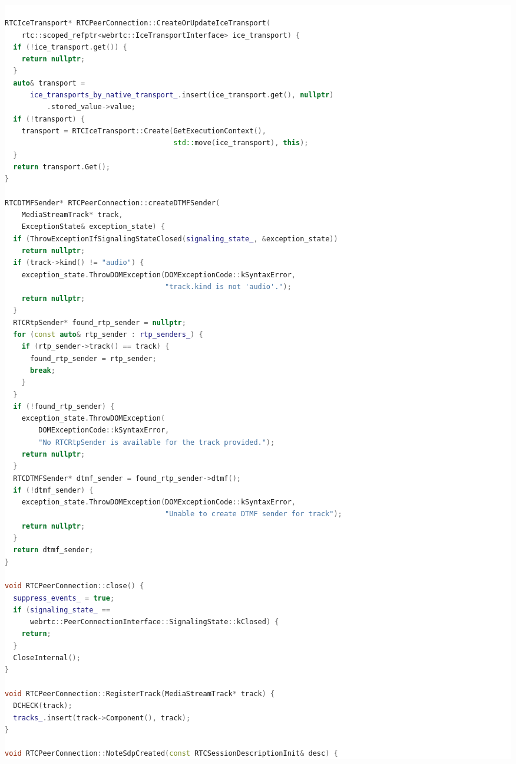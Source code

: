 ```cpp

RTCIceTransport* RTCPeerConnection::CreateOrUpdateIceTransport(
    rtc::scoped_refptr<webrtc::IceTransportInterface> ice_transport) {
  if (!ice_transport.get()) {
    return nullptr;
  }
  auto& transport =
      ice_transports_by_native_transport_.insert(ice_transport.get(), nullptr)
          .stored_value->value;
  if (!transport) {
    transport = RTCIceTransport::Create(GetExecutionContext(),
                                        std::move(ice_transport), this);
  }
  return transport.Get();
}

RTCDTMFSender* RTCPeerConnection::createDTMFSender(
    MediaStreamTrack* track,
    ExceptionState& exception_state) {
  if (ThrowExceptionIfSignalingStateClosed(signaling_state_, &exception_state))
    return nullptr;
  if (track->kind() != "audio") {
    exception_state.ThrowDOMException(DOMExceptionCode::kSyntaxError,
                                      "track.kind is not 'audio'.");
    return nullptr;
  }
  RTCRtpSender* found_rtp_sender = nullptr;
  for (const auto& rtp_sender : rtp_senders_) {
    if (rtp_sender->track() == track) {
      found_rtp_sender = rtp_sender;
      break;
    }
  }
  if (!found_rtp_sender) {
    exception_state.ThrowDOMException(
        DOMExceptionCode::kSyntaxError,
        "No RTCRtpSender is available for the track provided.");
    return nullptr;
  }
  RTCDTMFSender* dtmf_sender = found_rtp_sender->dtmf();
  if (!dtmf_sender) {
    exception_state.ThrowDOMException(DOMExceptionCode::kSyntaxError,
                                      "Unable to create DTMF sender for track");
    return nullptr;
  }
  return dtmf_sender;
}

void RTCPeerConnection::close() {
  suppress_events_ = true;
  if (signaling_state_ ==
      webrtc::PeerConnectionInterface::SignalingState::kClosed) {
    return;
  }
  CloseInternal();
}

void RTCPeerConnection::RegisterTrack(MediaStreamTrack* track) {
  DCHECK(track);
  tracks_.insert(track->Component(), track);
}

void RTCPeerConnection::NoteSdpCreated(const RTCSessionDescriptionInit& desc) {
```